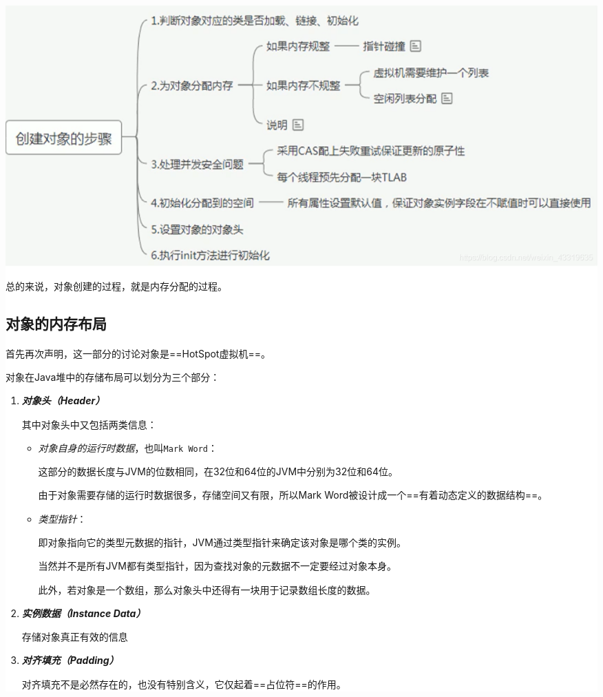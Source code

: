 ![img](.\JVM学习之Java内存区域与内存溢出异常\10.png)



总的来说，对象创建的过程，就是内存分配的过程。



## 对象的内存布局

首先再次声明，这一部分的讨论对象是==HotSpot虚拟机==。



对象在Java堆中的存储布局可以划分为三个部分：

1. ***对象头（Header）***

   其中对象头中又包括两类信息：

   - *对象自身的运行时数据*，也叫`Mark Word`：

     这部分的数据长度与JVM的位数相同，在32位和64位的JVM中分别为32位和64位。

     由于对象需要存储的运行时数据很多，存储空间又有限，所以Mark Word被设计成一个==有着动态定义的数据结构==。

   - *类型指针*：

     即对象指向它的类型元数据的指针，JVM通过类型指针来确定该对象是哪个类的实例。

     当然并不是所有JVM都有类型指针，因为查找对象的元数据不一定要经过对象本身。

     此外，若对象是一个数组，那么对象头中还得有一块用于记录数组长度的数据。

2. ***实例数据（Instance Data）***

   存储对象真正有效的信息

3. ***对齐填充（Padding）***

   对齐填充不是必然存在的，也没有特别含义，它仅起着==占位符==的作用。
